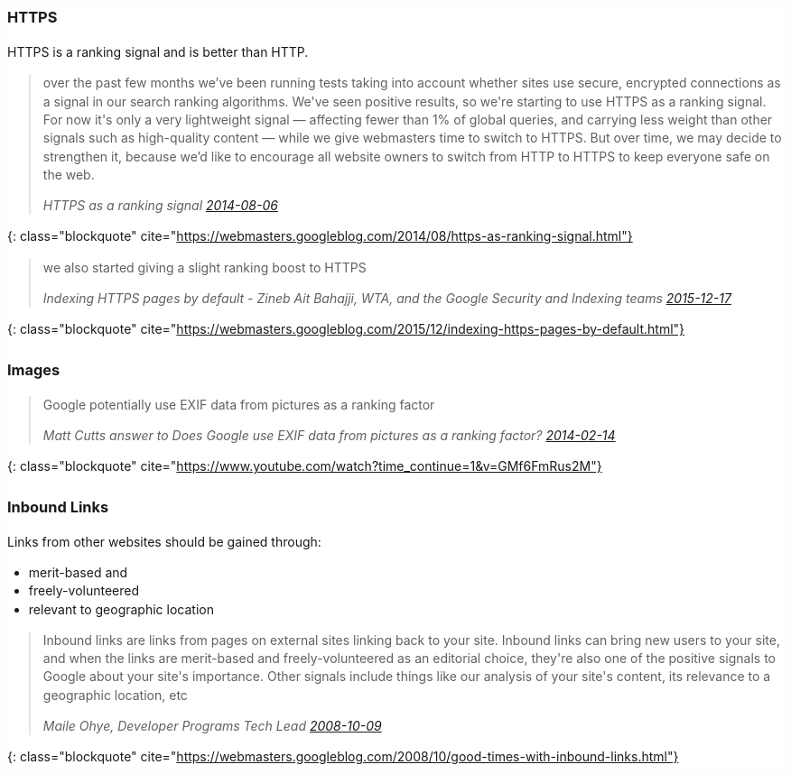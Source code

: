 
### HTTPS

HTTPS is a ranking signal and is better than HTTP.

> over the past few months we’ve been running tests taking into
> account whether sites use secure, encrypted connections as a signal in
> our search ranking algorithms. We've seen positive results, so
> we're starting to use HTTPS as a ranking signal. For now it's only a
> very lightweight signal — affecting fewer than 1% of global queries,
> and carrying less weight than other signals such as high-quality
> content — while we give webmasters time to switch to HTTPS. But over
> time, we may decide to strengthen it, because we’d like to encourage
> all website owners to switch from HTTP to HTTPS to keep everyone
> safe on the web.
> 
> <footer class="blockquote-footer"> <cite>HTTPS as a ranking signal <a href="https://webmasters.googleblog.com/2014/08/https-as-ranking-signal.html">2014-08-06</a></cite></footer>
{: class="blockquote" cite="https://webmasters.googleblog.com/2014/08/https-as-ranking-signal.html"}

> we also started giving a slight ranking boost to HTTPS
> 
> <footer class="blockquote-footer"> <cite> Indexing HTTPS pages by default - Zineb Ait Bahajji, WTA, and the Google Security and Indexing teams <a href="https://webmasters.googleblog.com/2015/12/indexing-https-pages-by-default.html">2015-12-17</a></cite></footer>
{: class="blockquote" cite="https://webmasters.googleblog.com/2015/12/indexing-https-pages-by-default.html"}


### Images

> Google potentially use EXIF data from pictures as a ranking factor
> <footer class="blockquote-footer"> <cite>Matt Cutts answer to Does Google use EXIF data from pictures as a ranking factor? <a href="https://www.youtube.com/watch?time_continue=1&v=GMf6FmRus2M">2014-02-14</a></cite></footer>
{: class="blockquote" cite="https://www.youtube.com/watch?time_continue=1&v=GMf6FmRus2M"}

### Inbound Links

Links from other websites should be gained through:

- merit-based and
- freely-volunteered 
- relevant to geographic location

> Inbound links are links from pages on external sites linking back to
> your site. Inbound links can bring new users to your site, and when
> the links are merit-based and freely-volunteered as an editorial
> choice, they're also one of the positive signals to Google about
> your site's importance. Other signals include things like our
> analysis of your site's content, its relevance to a geographic
> location, etc
> 
> <footer class="blockquote-footer"> <cite>Maile Ohye, Developer Programs Tech Lead <a href="https://webmasters.googleblog.com/2008/10/good-times-with-inbound-links.html">2008-10-09</a></cite></footer>
{: class="blockquote" cite="https://webmasters.googleblog.com/2008/10/good-times-with-inbound-links.html"}
